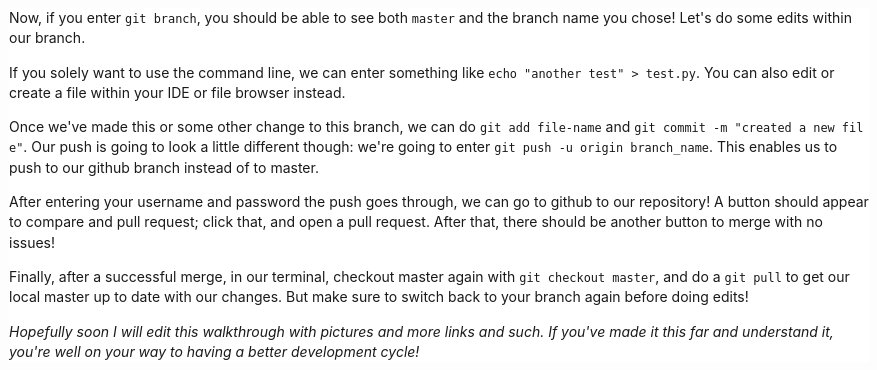 Now, if you enter `git branch`, you should be able to see both `master` and the branch name you chose! Let's do some edits within our branch.

If you solely want to use the command line, we can enter something like `echo "another test" > test.py`. You can also edit or create a file within your IDE or file browser instead.

Once we've made this or some other change to this branch, we can do `git add file-name` and `git commit -m "created a new file"`. Our push is going to look a little different though: we're going to enter `git push -u origin branch_name`. This enables us to push to our github branch instead of to master.

After entering your username and password the push goes through, we can go to github to our repository! A button should appear to compare and pull request; click that, and open a pull request. After that, there should be another button to merge with no issues!

Finally, after a successful merge, in our terminal, checkout master again with `git checkout master`, and do a `git pull` to get our local master up to date with our changes. But make sure to switch back to your branch again before doing edits!

*Hopefully soon I will edit this walkthrough with pictures and more links and such. If you've made it this far and understand it, you're well on your way to having a better development cycle!*